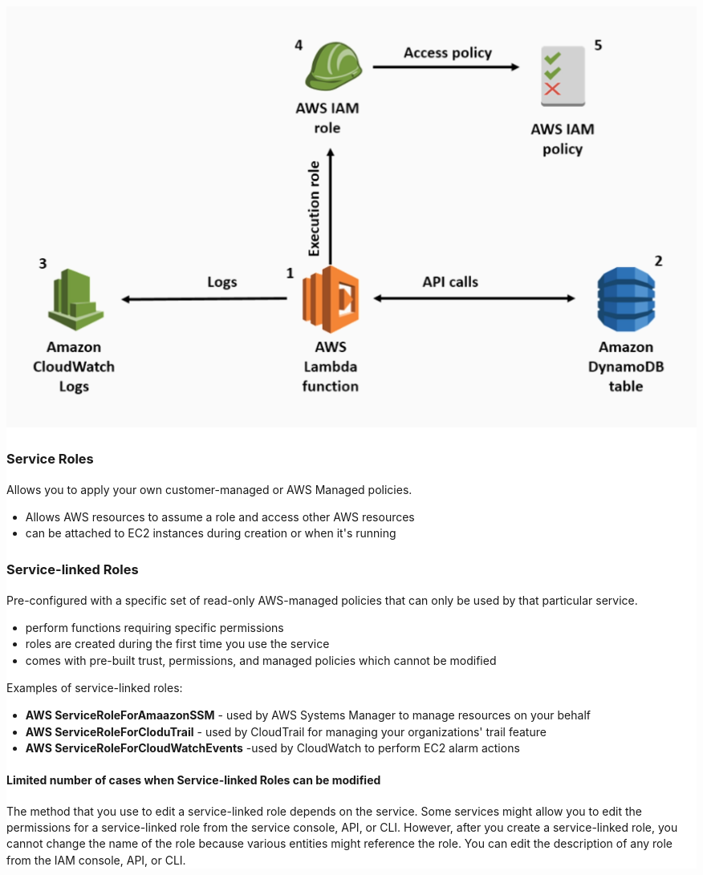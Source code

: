 ![](../../Images/awsiamroles.png)


### Service Roles

Allows you to apply your own customer-managed or AWS Managed policies.

- Allows AWS resources to assume a role and access other AWS resources
- can be attached to EC2 instances during creation or when it's running 

### Service-linked Roles 

Pre-configured with a specific set of read-only AWS-managed policies that can only be used by that particular service.

- perform functions requiring specific permissions
- roles are created during the first time you use the service
- comes with pre-built trust, permissions, and managed policies which cannot be modified

Examples of service-linked roles:

- **AWS ServiceRoleForAmaazonSSM** - used by AWS Systems Manager to manage resources on your behalf
- **AWS ServiceRoleForCloduTrail** - used by CloudTrail for managing your organizations' trail feature
- **AWS ServiceRoleForCloudWatchEvents** -used by CloudWatch to perform EC2 alarm actions


#### Limited number of cases when Service-linked Roles can be modified
The method that you use to edit a service-linked role depends on the service. Some services might allow you to edit the permissions for a service-linked role from the service console, API, or CLI. However, after you create a service-linked role, you cannot change the name of the role because various entities might reference the role. You can edit the description of any role from the IAM console, API, or CLI. 
